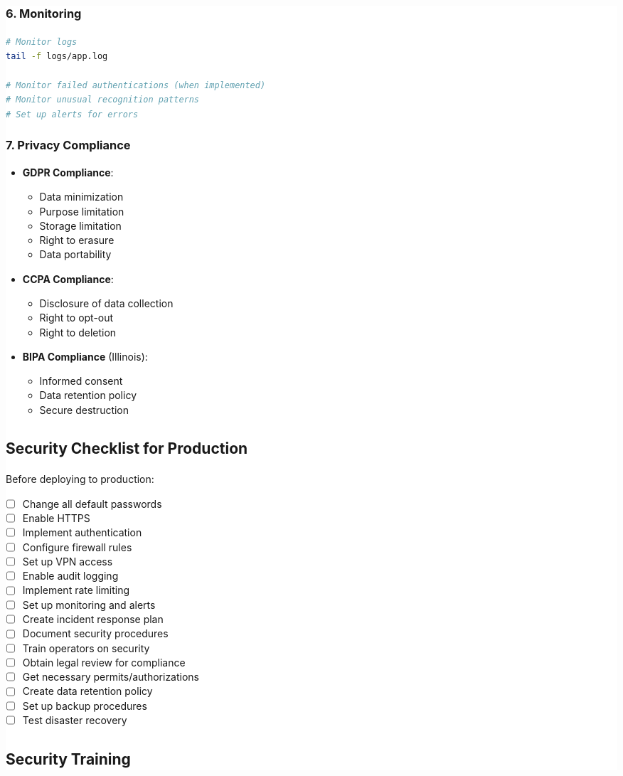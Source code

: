 ### 6. Monitoring

```bash
# Monitor logs
tail -f logs/app.log

# Monitor failed authentications (when implemented)
# Monitor unusual recognition patterns
# Set up alerts for errors
```

### 7. Privacy Compliance

- **GDPR Compliance**:
  - Data minimization
  - Purpose limitation
  - Storage limitation
  - Right to erasure
  - Data portability

- **CCPA Compliance**:
  - Disclosure of data collection
  - Right to opt-out
  - Right to deletion

- **BIPA Compliance** (Illinois):
  - Informed consent
  - Data retention policy
  - Secure destruction

## Security Checklist for Production

Before deploying to production:

- [ ] Change all default passwords
- [ ] Enable HTTPS
- [ ] Implement authentication
- [ ] Configure firewall rules
- [ ] Set up VPN access
- [ ] Enable audit logging
- [ ] Implement rate limiting
- [ ] Set up monitoring and alerts
- [ ] Create incident response plan
- [ ] Document security procedures
- [ ] Train operators on security
- [ ] Obtain legal review for compliance
- [ ] Get necessary permits/authorizations
- [ ] Create data retention policy
- [ ] Set up backup procedures
- [ ] Test disaster recovery

## Security Training
